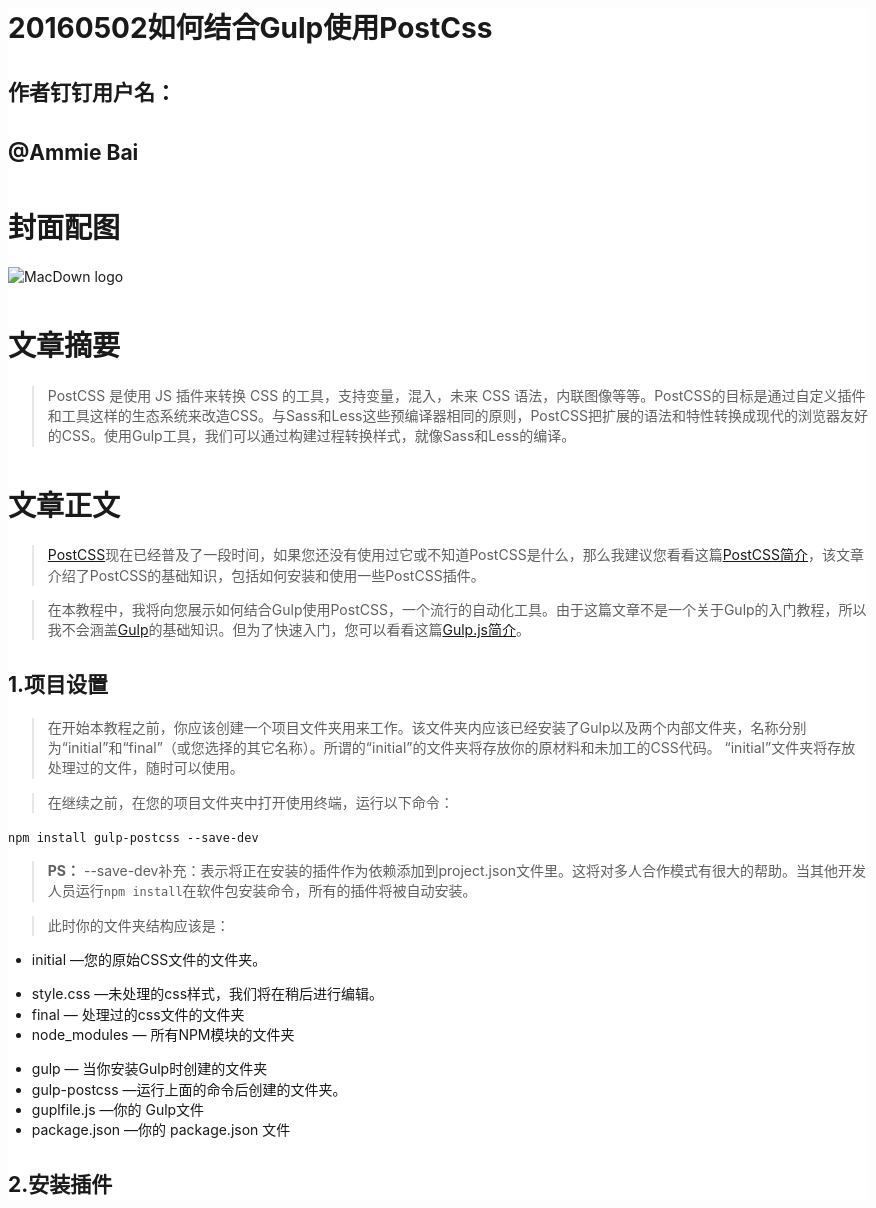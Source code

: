 # 20160502如何结合Gulp使用PostCss
## 作者钉钉用户名：
## @Ammie Bai

# **封面配图**

![MacDown logo](http://dab1nmslvvntp.cloudfront.net/wp-content/uploads/2016/03/1459366991postcss-screen.jpg)

# **文章摘要**

>PostCSS 是使用 JS 插件来转换 CSS 的工具，支持变量，混入，未来 CSS 语法，内联图像等等。PostCSS的目标是通过自定义插件和工具这样的生态系统来改造CSS。与Sass和Less这些预编译器相同的原则，PostCSS把扩展的语法和特性转换成现代的浏览器友好的CSS。使用Gulp工具，我们可以通过构建过程转换样式，就像Sass和Less的编译。

# **文章正文**

> [PostCSS](http://postcss.org/)现在已经普及了一段时间，如果您还没有使用过它或不知道PostCSS是什么，那么我建议您看看这篇[PostCSS简介](http://www.sitepoint.com/an-introduction-to-postcss/)，该文章介绍了PostCSS的基础知识，包括如何安装和使用一些PostCSS插件。

> 在本教程中，我将向您展示如何结合Gulp使用PostCSS，一个流行的自动化工具。由于这篇文章不是一个关于Gulp的入门教程，所以我不会涵盖[Gulp](http://gulpjs.com/)的基础知识。但为了快速入门，您可以看看这篇[Gulp.js简介](http://www.sitepoint.com/introduction-gulp-js/)。

## 1.项目设置

>在开始本教程之前，你应该创建一个项目文件夹用来工作。该文件夹内应该已经安装了Gulp以及两个内部文件夹，名称分别为“initial”和“final”（或您选择的其它名称）。所谓的“initial”的文件夹将存放你的原材料和未加工的CSS代码。 “initial”文件夹将存放处理过的文件，随时可以使用。

>在继续之前，在您的项目文件夹中打开使用终端，运行以下命令：

	npm install gulp-postcss --save-dev       
> **PS：** --save-dev补充：表示将正在安装的插件作为依赖添加到project.json文件里。这将对多人合作模式有很大的帮助。当其他开发人员运行`npm install`在软件包安装命令，所有的插件将被自动安装。

>此时你的文件夹结构应该是：
>
  * initial —您的原始CSS文件的文件夹。
>
   * style.css —未处理的css样式，我们将在稍后进行编辑。
  * final — 处理过的css文件的文件夹
  * node_modules — 所有NPM模块的文件夹
>
   * gulp — 当你安装Gulp时创建的文件夹
   * gulp-postcss —运行上面的命令后创建的文件夹。
  * guplfile.js —你的 Gulp文件
  * package.json —你的 package.json 文件

## 2.安装插件

